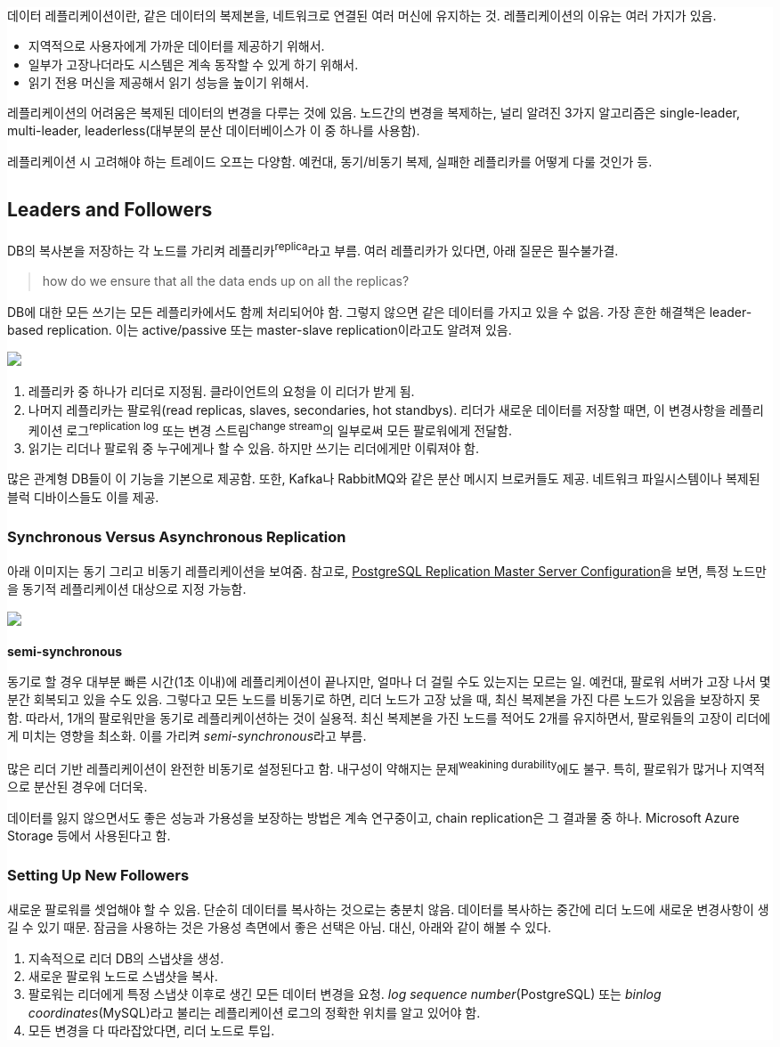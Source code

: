 데이터 레플리케이션이란, 같은 데이터의 복제본을, 네트워크로 연결된 여러 머신에 유지하는 것. 레플리케이션의 이유는 여러 가지가 있음.

- 지역적으로 사용자에게 가까운 데이터를 제공하기 위해서.
- 일부가 고장나더라도 시스템은 계속 동작할 수 있게 하기 위해서.
- 읽기 전용 머신을 제공해서 읽기 성능을 높이기 위해서.

레플리케이션의 어려움은 복제된 데이터의 변경을 다루는 것에 있음. 노드간의 변경을 복제하는, 널리 알려진 3가지 알고리즘은 single-leader, multi-leader, leaderless(대부분의 분산 데이터베이스가 이 중 하나를 사용함).

레플리케이션 시 고려해야 하는 트레이드 오프는 다양함. 예컨대, 동기/비동기 복제, 실패한 레플리카를 어떻게 다룰 것인가 등.

## Leaders and Followers

DB의 복사본을 저장하는 각 노드를 가리켜 레플리카<sup>replica</sup>라고 부름. 여러 레플리카가 있다면, 아래 질문은 필수불가결.

> how do we ensure that all the data ends up on all the replicas?

DB에 대한 모든 쓰기는 모든 레플리카에서도 함께 처리되어야 함. 그렇지 않으면 같은 데이터를 가지고 있을 수 없음. 가장 흔한 해결책은 leader-based replication. 이는 active/passive 또는 master-slave replication이라고도 알려져 있음.

![](https://www.safaribooksonline.com/library/view/designing-data-intensive-applications/9781491903063/assets/ddia_0501.png)

1. 레플리카 중 하나가 리더로 지정됨. 클라이언트의 요청을 이 리더가 받게 됨.
2. 나머지 레플리카는 팔로워(read replicas, slaves, secondaries, hot standbys). 리더가 새로운 데이터를 저장할 때면, 이 변경사항을 레플리케이션 로그<sup>replication log</sup> 또는 변경 스트림<sup>change stream</sup>의 일부로써 모든 팔로워에게 전달함.
3. 읽기는 리더나 팔로워 중 누구에게나 할 수 있음. 하지만 쓰기는 리더에게만 이뤄져야 함.

많은 관계형 DB들이 이 기능을 기본으로 제공함. 또한, Kafka나 RabbitMQ와 같은 분산 메시지 브로커들도 제공. 네트워크 파일시스템이나 복제된 블럭 디바이스들도 이를 제공.

### Synchronous Versus Asynchronous Replication

아래 이미지는 동기 그리고 비동기 레플리케이션을 보여줌. 참고로, [PostgreSQL Replication Master Server Configuration](https://www.postgresql.org/docs/10/static/runtime-config-replication.html#RUNTIME-CONFIG-REPLICATION-MASTER)을 보면, 특정 노드만을 동기적 레플리케이션 대상으로 지정 가능함.

![](https://www.safaribooksonline.com/library/view/designing-data-intensive-applications/9781491903063/assets/ddia_0502.png)

**semi-synchronous**

동기로 할 경우 대부분 빠른 시간(1초 이내)에 레플리케이션이 끝나지만, 얼마나 더 걸릴 수도 있는지는 모르는 일. 예컨대, 팔로워 서버가 고장 나서 몇 분간 회복되고 있을 수도 있음. 그렇다고 모든 노드를 비동기로 하면, 리더 노드가 고장 났을 때, 최신 복제본을 가진 다른 노드가 있음을 보장하지 못함. 따라서, 1개의 팔로워만을 동기로 레플리케이션하는 것이 실용적. 최신 복제본을 가진 노드를 적어도 2개를 유지하면서, 팔로워들의 고장이 리더에게 미치는 영향을 최소화. 이를 가리켜 *semi-synchronous*라고 부름.

많은 리더 기반 레플리케이션이 완전한 비동기로 설정된다고 함. 내구성이 약해지는 문제<sup>weakining durability</sup>에도 불구. 특히, 팔로워가 많거나 지역적으로 분산된 경우에 더더욱.

데이터를 잃지 않으면서도 좋은 성능과 가용성을 보장하는 방법은 계속 연구중이고, chain replication은 그 결과물 중 하나. Microsoft Azure Storage 등에서 사용된다고 함.

### Setting Up New Followers

새로운 팔로워를 셋업해야 할 수 있음. 단순히 데이터를 복사하는 것으로는 충분치 않음. 데이터를 복사하는 중간에 리더 노드에 새로운 변경사항이 생길 수 있기 때문. 잠금을 사용하는 것은 가용성 측면에서 좋은 선택은 아님. 대신, 아래와 같이 해볼 수 있다.

1. 지속적으로 리더 DB의 스냅샷을 생성.
2. 새로운 팔로워 노드로 스냅샷을 복사.
3. 팔로워는 리더에게 특정 스냅샷 이후로 생긴 모든 데이터 변경을 요청. *log sequence number*(PostgreSQL) 또는 *binlog coordinates*(MySQL)라고 불리는 레플리케이션 로그의 정확한 위치를 알고 있어야 함.
4. 모든 변경을 다 따라잡았다면, 리더 노드로 투입.
